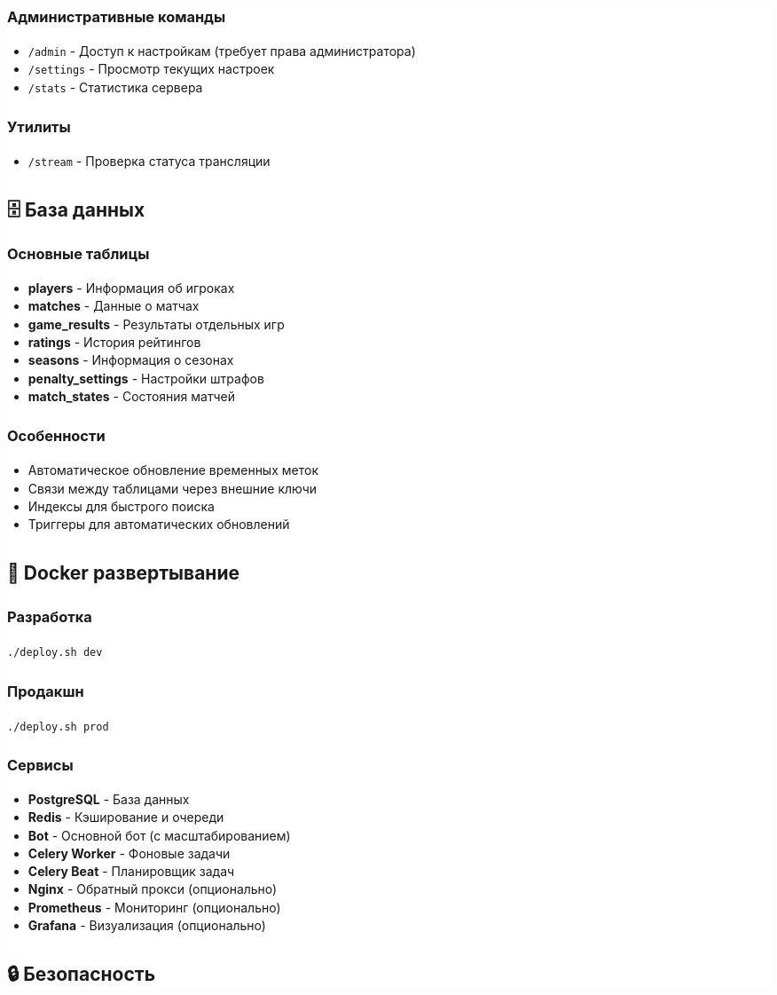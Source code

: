 ### Административные команды
- `/admin` - Доступ к настройкам (требует права администратора)
- `/settings` - Просмотр текущих настроек
- `/stats` - Статистика сервера

### Утилиты
- `/stream` - Проверка статуса трансляции

## 🗄️ База данных

### Основные таблицы
- **players** - Информация об игроках
- **matches** - Данные о матчах
- **game_results** - Результаты отдельных игр
- **ratings** - История рейтингов
- **seasons** - Информация о сезонах
- **penalty_settings** - Настройки штрафов
- **match_states** - Состояния матчей

### Особенности
- Автоматическое обновление временных меток
- Связи между таблицами через внешние ключи
- Индексы для быстрого поиска
- Триггеры для автоматических обновлений

## 🐳 Docker развертывание

### Разработка
```bash
./deploy.sh dev
```

### Продакшн
```bash
./deploy.sh prod
```

### Сервисы
- **PostgreSQL** - База данных
- **Redis** - Кэширование и очереди
- **Bot** - Основной бот (с масштабированием)
- **Celery Worker** - Фоновые задачи
- **Celery Beat** - Планировщик задач
- **Nginx** - Обратный прокси (опционально)
- **Prometheus** - Мониторинг (опционально)
- **Grafana** - Визуализация (опционально)

## 🔒 Безопасность
